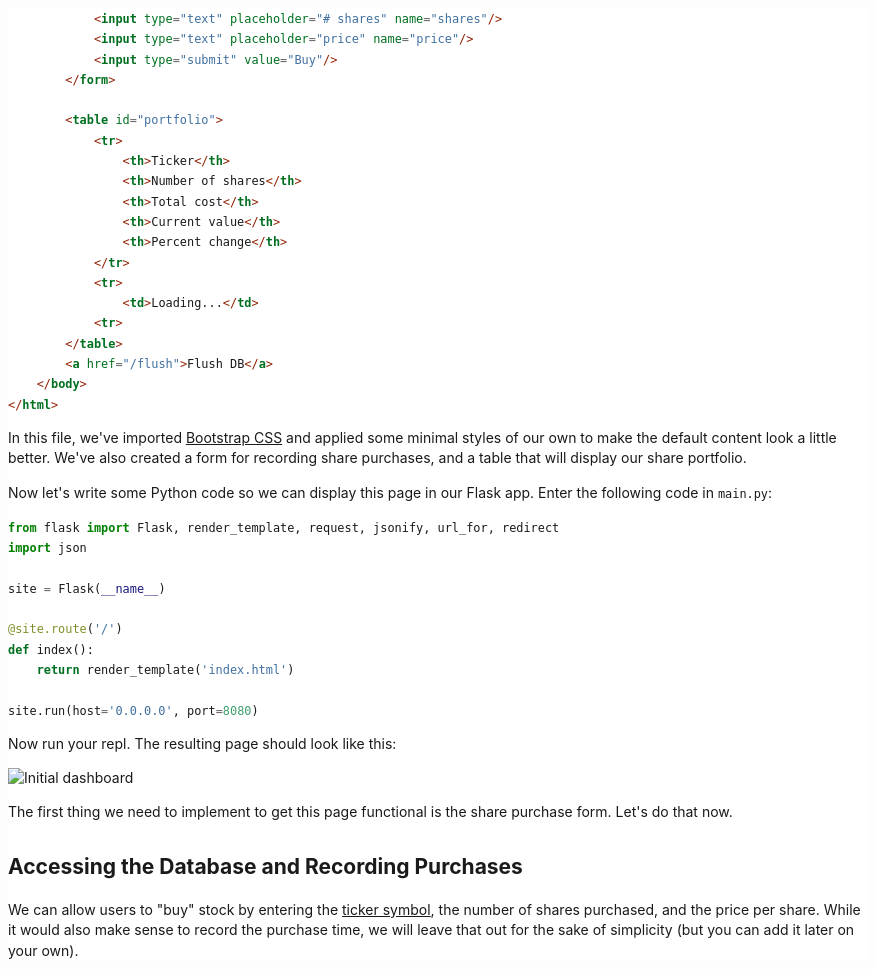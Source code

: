 ```html
            <input type="text" placeholder="# shares" name="shares"/>
            <input type="text" placeholder="price" name="price"/>
            <input type="submit" value="Buy"/>
        </form>

        <table id="portfolio">
            <tr>
                <th>Ticker</th>
                <th>Number of shares</th>
                <th>Total cost</th>
                <th>Current value</th>
                <th>Percent change</th>
            </tr>
            <tr>
                <td>Loading...</td>
            <tr>
        </table>
        <a href="/flush">Flush DB</a>
    </body>
</html>
```

In this file, we've imported [Bootstrap CSS](https://getbootstrap.com/) and applied some minimal styles of our own to make the default content look a little better. We've also created a form for recording share purchases, and a table that will display our share portfolio.

Now let's write some Python code so we can display this page in our Flask app. Enter the following code in `main.py`:

```python
from flask import Flask, render_template, request, jsonify, url_for, redirect
import json

site = Flask(__name__)

@site.route('/')
def index():
    return render_template('index.html')

site.run(host='0.0.0.0', port=8080)
```

Now run your repl. The resulting page should look like this:

![Initial dashboard](https://replit-docs-images.bardia.repl.co/images/tutorials/22-stock-market/initial-dashboard.png)

The first thing we need to implement to get this page functional is the share purchase form. Let's do that now.

## Accessing the Database and Recording Purchases

We can allow users to "buy" stock by entering the [ticker symbol](https://en.wikipedia.org/wiki/Ticker_symbol), the number of shares purchased, and the price per share. While it would also make sense to record the purchase time, we will leave that out for the sake of simplicity (but you can add it later on your own).
